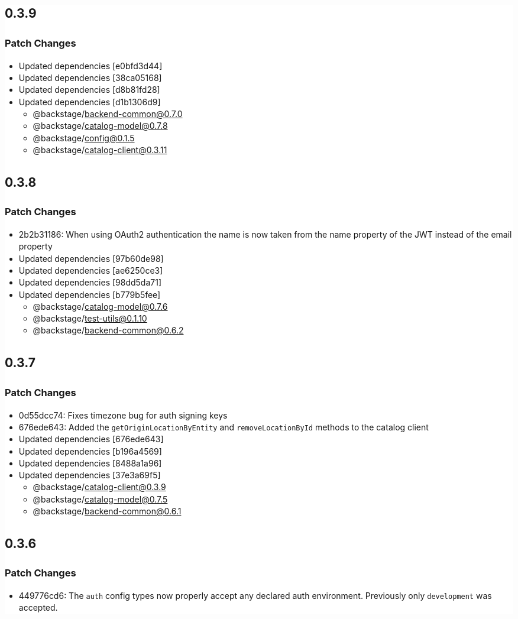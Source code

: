 ## 0.3.9

### Patch Changes

- Updated dependencies [e0bfd3d44]
- Updated dependencies [38ca05168]
- Updated dependencies [d8b81fd28]
- Updated dependencies [d1b1306d9]
  - @backstage/backend-common@0.7.0
  - @backstage/catalog-model@0.7.8
  - @backstage/config@0.1.5
  - @backstage/catalog-client@0.3.11

## 0.3.8

### Patch Changes

- 2b2b31186: When using OAuth2 authentication the name is now taken from the name property of the JWT instead of the email property
- Updated dependencies [97b60de98]
- Updated dependencies [ae6250ce3]
- Updated dependencies [98dd5da71]
- Updated dependencies [b779b5fee]
  - @backstage/catalog-model@0.7.6
  - @backstage/test-utils@0.1.10
  - @backstage/backend-common@0.6.2

## 0.3.7

### Patch Changes

- 0d55dcc74: Fixes timezone bug for auth signing keys
- 676ede643: Added the `getOriginLocationByEntity` and `removeLocationById` methods to the catalog client
- Updated dependencies [676ede643]
- Updated dependencies [b196a4569]
- Updated dependencies [8488a1a96]
- Updated dependencies [37e3a69f5]
  - @backstage/catalog-client@0.3.9
  - @backstage/catalog-model@0.7.5
  - @backstage/backend-common@0.6.1

## 0.3.6

### Patch Changes

- 449776cd6: The `auth` config types now properly accept any declared auth environment. Previously only `development` was accepted.
